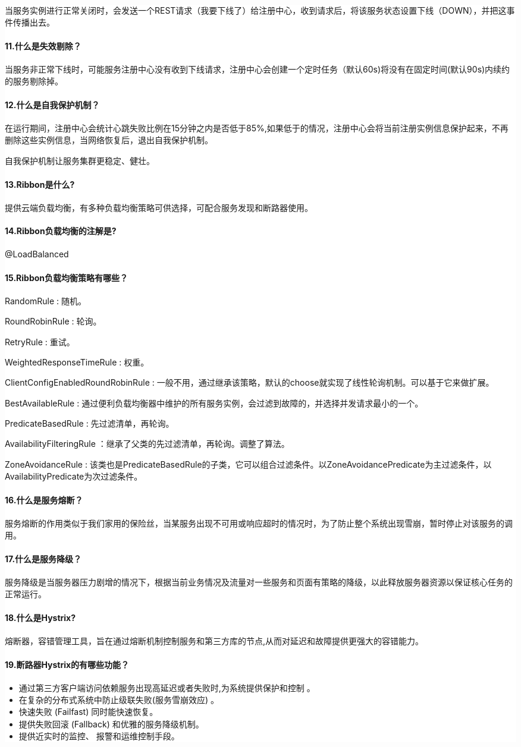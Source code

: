 当服务实例进行正常关闭时，会发送一个REST请求（我要下线了）给注册中心，收到请求后，将该服务状态设置下线（DOWN），并把这事件传播出去。

#### 11.什么是失效剔除？

当服务非正常下线时，可能服务注册中心没有收到下线请求，注册中心会创建一个定时任务（默认60s)将没有在固定时间(默认90s)内续约的服务剔除掉。

#### 12.什么是自我保护机制？

在运行期间，注册中心会统计心跳失败比例在15分钟之内是否低于85%,如果低于的情况，注册中心会将当前注册实例信息保护起来，不再删除这些实例信息，当网络恢复后，退出自我保护机制。

自我保护机制让服务集群更稳定、健壮。

#### 13.Ribbon是什么?

提供云端负载均衡，有多种负载均衡策略可供选择，可配合服务发现和断路器使用。

#### 14.Ribbon负载均衡的注解是?

@LoadBalanced

#### 15.Ribbon负载均衡策略有哪些？

RandomRule :  随机。

RoundRobinRule : 轮询。

RetryRule : 重试。

WeightedResponseTimeRule : 权重。

ClientConfigEnabledRoundRobinRule : 一般不用，通过继承该策略，默认的choose就实现了线性轮询机制。可以基于它来做扩展。

BestAvailableRule : 通过便利负载均衡器中维护的所有服务实例，会过滤到故障的，并选择并发请求最小的一个。

PredicateBasedRule : 先过滤清单，再轮询。

AvailabilityFilteringRule ：继承了父类的先过滤清单，再轮询。调整了算法。

ZoneAvoidanceRule : 该类也是PredicateBasedRule的子类，它可以组合过滤条件。以ZoneAvoidancePredicate为主过滤条件，以AvailabilityPredicate为次过滤条件。

#### 16.什么是服务熔断？

服务熔断的作用类似于我们家用的保险丝，当某服务出现不可用或响应超时的情况时，为了防止整个系统出现雪崩，暂时停止对该服务的调用。

#### 17.什么是服务降级？

服务降级是当服务器压力剧增的情况下，根据当前业务情况及流量对一些服务和页面有策略的降级，以此释放服务器资源以保证核心任务的正常运行。

#### 18.什么是Hystrix?

熔断器，容错管理工具，旨在通过熔断机制控制服务和第三方库的节点,从而对延迟和故障提供更强大的容错能力。

#### 19.断路器Hystrix的有哪些功能？

- 通过第三方客户端访问依赖服务出现高延迟或者失败时,为系统提供保护和控制 。
- 在复杂的分布式系统中防止级联失败(服务雪崩效应) 。
- 快速失败 (Failfast) 同时能快速恢复。
- 提供失败回滚 (Fallback) 和优雅的服务降级机制。
- 提供近实时的监控、 报警和运维控制手段。
